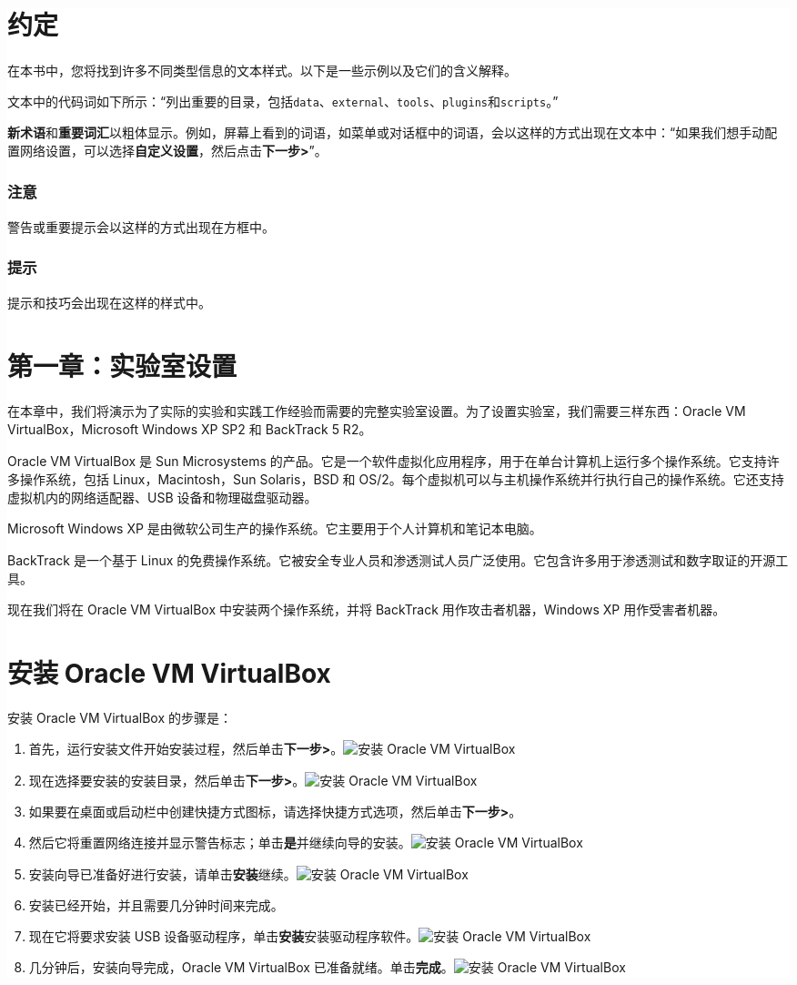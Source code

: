 # 约定

在本书中，您将找到许多不同类型信息的文本样式。以下是一些示例以及它们的含义解释。

文本中的代码词如下所示：“列出重要的目录，包括`data`、`external`、`tools`、`plugins`和`scripts`。”

**新术语**和**重要词汇**以粗体显示。例如，屏幕上看到的词语，如菜单或对话框中的词语，会以这样的方式出现在文本中：“如果我们想手动配置网络设置，可以选择**自定义设置**，然后点击**下一步>**”。

### 注意

警告或重要提示会以这样的方式出现在方框中。

### 提示

提示和技巧会出现在这样的样式中。


# 第一章：实验室设置

在本章中，我们将演示为了实际的实验和实践工作经验而需要的完整实验室设置。为了设置实验室，我们需要三样东西：Oracle VM VirtualBox，Microsoft Windows XP SP2 和 BackTrack 5 R2。

Oracle VM VirtualBox 是 Sun Microsystems 的产品。它是一个软件虚拟化应用程序，用于在单台计算机上运行多个操作系统。它支持许多操作系统，包括 Linux，Macintosh，Sun Solaris，BSD 和 OS/2。每个虚拟机可以与主机操作系统并行执行自己的操作系统。它还支持虚拟机内的网络适配器、USB 设备和物理磁盘驱动器。

Microsoft Windows XP 是由微软公司生产的操作系统。它主要用于个人计算机和笔记本电脑。

BackTrack 是一个基于 Linux 的免费操作系统。它被安全专业人员和渗透测试人员广泛使用。它包含许多用于渗透测试和数字取证的开源工具。

现在我们将在 Oracle VM VirtualBox 中安装两个操作系统，并将 BackTrack 用作攻击者机器，Windows XP 用作受害者机器。

# 安装 Oracle VM VirtualBox

安装 Oracle VM VirtualBox 的步骤是：

1.  首先，运行安装文件开始安装过程，然后单击**下一步>**。![安装 Oracle VM VirtualBox](https://github.com/OpenDocCN/freelearn-kali-zh/raw/master/docs/lrn-mtspl-exp-dev/img/3589OS_01_01.jpg)

1.  现在选择要安装的安装目录，然后单击**下一步>**。![安装 Oracle VM VirtualBox](https://github.com/OpenDocCN/freelearn-kali-zh/raw/master/docs/lrn-mtspl-exp-dev/img/3589OS_01_02.jpg)

1.  如果要在桌面或启动栏中创建快捷方式图标，请选择快捷方式选项，然后单击**下一步>**。

1.  然后它将重置网络连接并显示警告标志；单击**是**并继续向导的安装。![安装 Oracle VM VirtualBox](https://github.com/OpenDocCN/freelearn-kali-zh/raw/master/docs/lrn-mtspl-exp-dev/img/3589OS_01_04.jpg)

1.  安装向导已准备好进行安装，请单击**安装**继续。![安装 Oracle VM VirtualBox](https://github.com/OpenDocCN/freelearn-kali-zh/raw/master/docs/lrn-mtspl-exp-dev/img/3589OS_01_05.jpg)

1.  安装已经开始，并且需要几分钟时间来完成。

1.  现在它将要求安装 USB 设备驱动程序，单击**安装**安装驱动程序软件。![安装 Oracle VM VirtualBox](https://github.com/OpenDocCN/freelearn-kali-zh/raw/master/docs/lrn-mtspl-exp-dev/img/3589OS_01_07.jpg)

1.  几分钟后，安装向导完成，Oracle VM VirtualBox 已准备就绪。单击**完成**。![安装 Oracle VM VirtualBox](https://github.com/OpenDocCN/freelearn-kali-zh/raw/master/docs/lrn-mtspl-exp-dev/img/3589OS_01_08.jpg)
